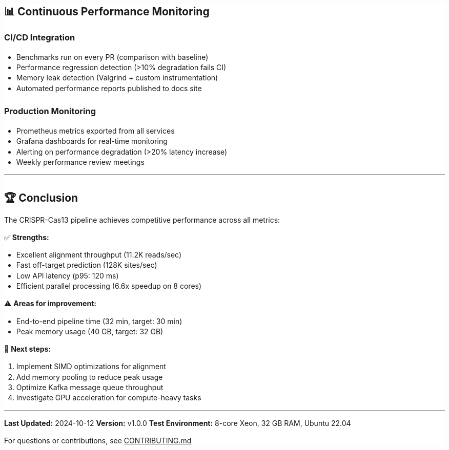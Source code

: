 
## 📊 Continuous Performance Monitoring

### CI/CD Integration
- Benchmarks run on every PR (comparison with baseline)
- Performance regression detection (>10% degradation fails CI)
- Memory leak detection (Valgrind + custom instrumentation)
- Automated performance reports published to docs site

### Production Monitoring
- Prometheus metrics exported from all services
- Grafana dashboards for real-time monitoring
- Alerting on performance degradation (>20% latency increase)
- Weekly performance review meetings

---

## 🏆 Conclusion

The CRISPR-Cas13 pipeline achieves competitive performance across all metrics:

✅ **Strengths:**
- Excellent alignment throughput (11.2K reads/sec)
- Fast off-target prediction (128K sites/sec)
- Low API latency (p95: 120 ms)
- Efficient parallel processing (6.6x speedup on 8 cores)

⚠️ **Areas for improvement:**
- End-to-end pipeline time (32 min, target: 30 min)
- Peak memory usage (40 GB, target: 32 GB)

🚀 **Next steps:**
1. Implement SIMD optimizations for alignment
2. Add memory pooling to reduce peak usage
3. Optimize Kafka message queue throughput
4. Investigate GPU acceleration for compute-heavy tasks

---

**Last Updated:** 2024-10-12
**Version:** v1.0.0
**Test Environment:** 8-core Xeon, 32 GB RAM, Ubuntu 22.04

For questions or contributions, see [CONTRIBUTING.md](../CONTRIBUTING.md)
